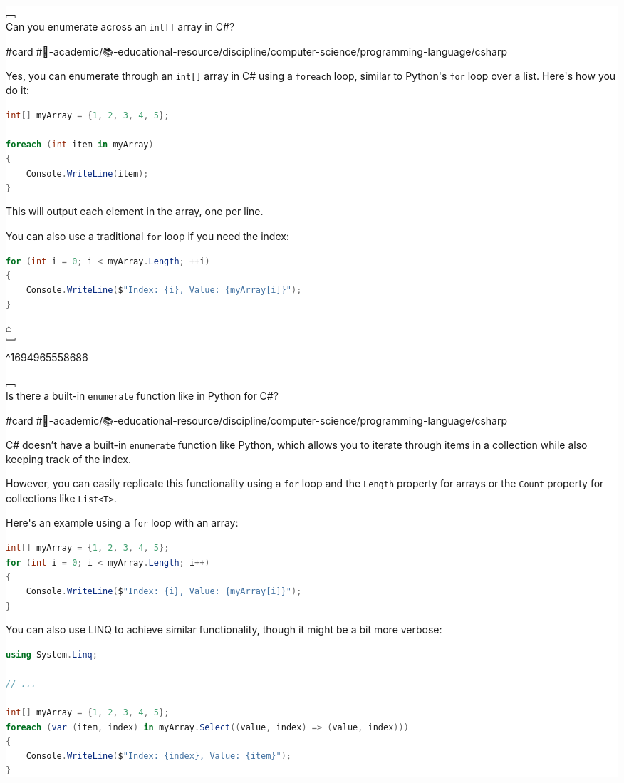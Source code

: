 

﹇<br>
Can you enumerate across an `int[]` array in C#?

#card #🔴-academic/📚-educational-resource/discipline/computer-science/programming-language/csharp 

Yes, you can enumerate through an `int[]` array in C# using a `foreach` loop, similar to Python's `for` loop over a list. Here's how you do it:

```csharp
int[] myArray = {1, 2, 3, 4, 5};

foreach (int item in myArray)
{
    Console.WriteLine(item);
}
```

This will output each element in the array, one per line.

You can also use a traditional `for` loop if you need the index:

```csharp
for (int i = 0; i < myArray.Length; ++i)
{
    Console.WriteLine($"Index: {i}, Value: {myArray[i]}");
}
```

⌂
<br>﹈<br>^1694965558686



﹇<br>
Is there a built-in `enumerate` function like in Python for C#? 

#card #🔴-academic/📚-educational-resource/discipline/computer-science/programming-language/csharp 

C# doesn’t have a built-in `enumerate` function like Python, which allows you to iterate through items in a collection while also keeping track of the index. 

However, you can easily replicate this functionality using a `for` loop and the `Length` property for arrays or the `Count` property for collections like `List<T>`.

Here's an example using a `for` loop with an array:

```csharp
int[] myArray = {1, 2, 3, 4, 5};
for (int i = 0; i < myArray.Length; i++)
{
    Console.WriteLine($"Index: {i}, Value: {myArray[i]}");
}
```

You can also use LINQ to achieve similar functionality, though it might be a bit more verbose:

```csharp
using System.Linq;

// ...

int[] myArray = {1, 2, 3, 4, 5};
foreach (var (item, index) in myArray.Select((value, index) => (value, index)))
{
    Console.WriteLine($"Index: {index}, Value: {item}");
}
```
